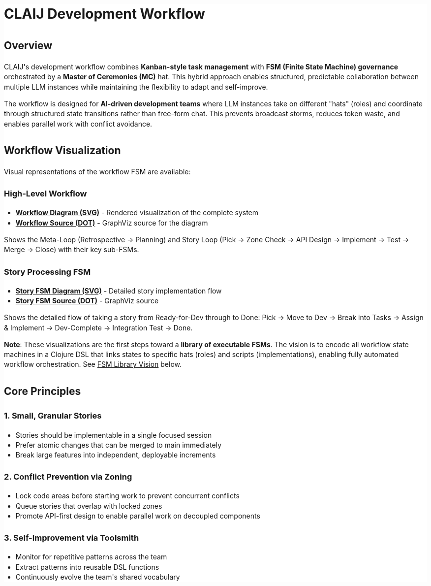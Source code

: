 # CLAIJ Development Workflow

## Overview

CLAIJ's development workflow combines **Kanban-style task management** with **FSM (Finite State Machine) governance** orchestrated by a **Master of Ceremonies (MC)** hat. This hybrid approach enables structured, predictable collaboration between multiple LLM instances while maintaining the flexibility to adapt and self-improve.

The workflow is designed for **AI-driven development teams** where LLM instances take on different "hats" (roles) and coordinate through structured state transitions rather than free-form chat. This prevents broadcast storms, reduces token waste, and enables parallel work with conflict avoidance.

## Workflow Visualization

Visual representations of the workflow FSM are available:

### High-Level Workflow
- **[Workflow Diagram (SVG)](workflow.svg)** - Rendered visualization of the complete system
- **[Workflow Source (DOT)](workflow.dot)** - GraphViz source for the diagram

Shows the Meta-Loop (Retrospective → Planning) and Story Loop (Pick → Zone Check → API Design → Implement → Test → Merge → Close) with their key sub-FSMs.

### Story Processing FSM
- **[Story FSM Diagram (SVG)](story.svg)** - Detailed story implementation flow
- **[Story FSM Source (DOT)](story.dot)** - GraphViz source

Shows the detailed flow of taking a story from Ready-for-Dev through to Done: Pick → Move to Dev → Break into Tasks → Assign & Implement → Dev-Complete → Integration Test → Done.

**Note**: These visualizations are the first steps toward a **library of executable FSMs**. The vision is to encode all workflow state machines in a Clojure DSL that links states to specific hats (roles) and scripts (implementations), enabling fully automated workflow orchestration. See [FSM Library Vision](#fsm-library-vision) below.

## Core Principles

### 1. Small, Granular Stories
- Stories should be implementable in a single focused session
- Prefer atomic changes that can be merged to main immediately
- Break large features into independent, deployable increments

### 2. Conflict Prevention via Zoning
- Lock code areas before starting work to prevent concurrent conflicts
- Queue stories that overlap with locked zones
- Promote API-first design to enable parallel work on decoupled components

### 3. Self-Improvement via Toolsmith
- Monitor for repetitive patterns across the team
- Extract patterns into reusable DSL functions
- Continuously evolve the team's shared vocabulary
